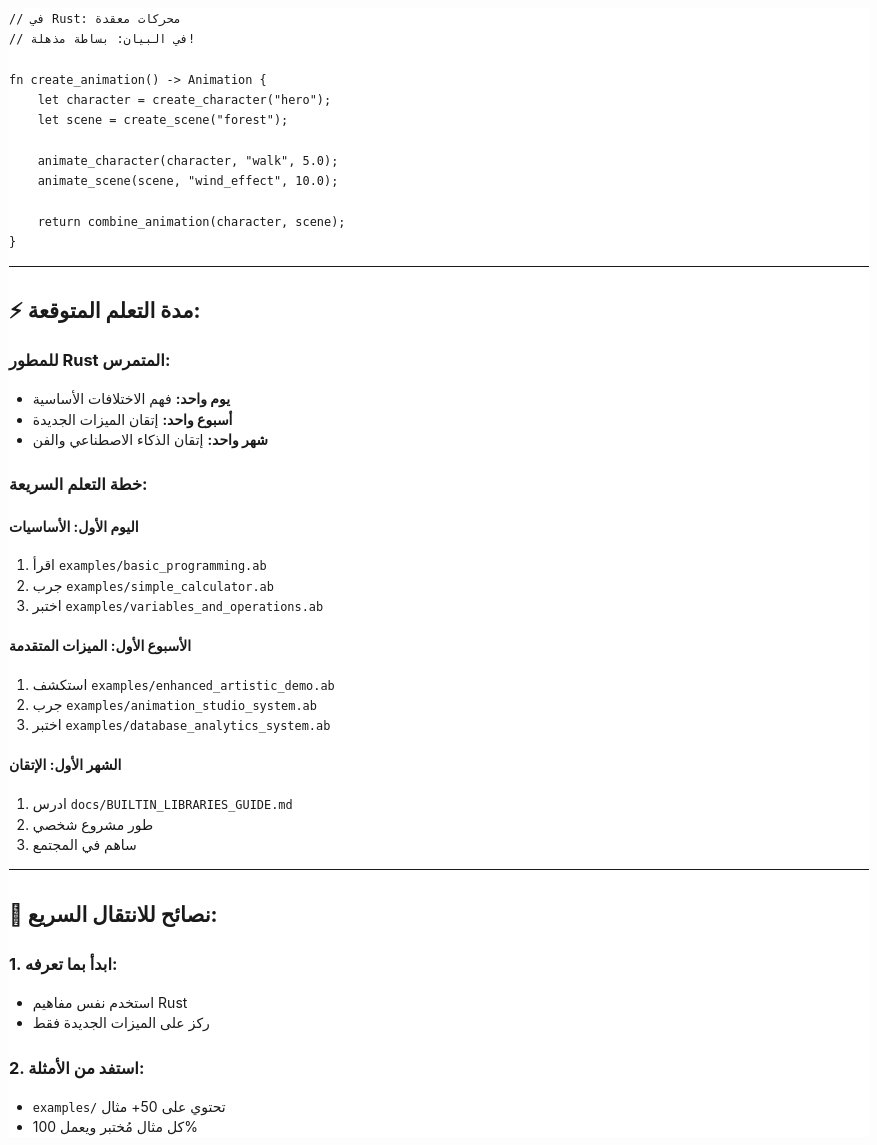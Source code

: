 ```albayan
// في Rust: محركات معقدة
// في البيان: بساطة مذهلة!

fn create_animation() -> Animation {
    let character = create_character("hero");
    let scene = create_scene("forest");
    
    animate_character(character, "walk", 5.0);
    animate_scene(scene, "wind_effect", 10.0);
    
    return combine_animation(character, scene);
}
```

---

## ⚡ **مدة التعلم المتوقعة:**

### **للمطور Rust المتمرس:**
- **يوم واحد:** فهم الاختلافات الأساسية
- **أسبوع واحد:** إتقان الميزات الجديدة
- **شهر واحد:** إتقان الذكاء الاصطناعي والفن

### **خطة التعلم السريعة:**

#### **اليوم الأول: الأساسيات**
1. اقرأ `examples/basic_programming.ab`
2. جرب `examples/simple_calculator.ab`
3. اختبر `examples/variables_and_operations.ab`

#### **الأسبوع الأول: الميزات المتقدمة**
1. استكشف `examples/enhanced_artistic_demo.ab`
2. جرب `examples/animation_studio_system.ab`
3. اختبر `examples/database_analytics_system.ab`

#### **الشهر الأول: الإتقان**
1. ادرس `docs/BUILTIN_LIBRARIES_GUIDE.md`
2. طور مشروع شخصي
3. ساهم في المجتمع

---

## 🎯 **نصائح للانتقال السريع:**

### **1. ابدأ بما تعرفه:**
- استخدم نفس مفاهيم Rust
- ركز على الميزات الجديدة فقط

### **2. استفد من الأمثلة:**
- `examples/` تحتوي على 50+ مثال
- كل مثال مُختبر ويعمل 100%
